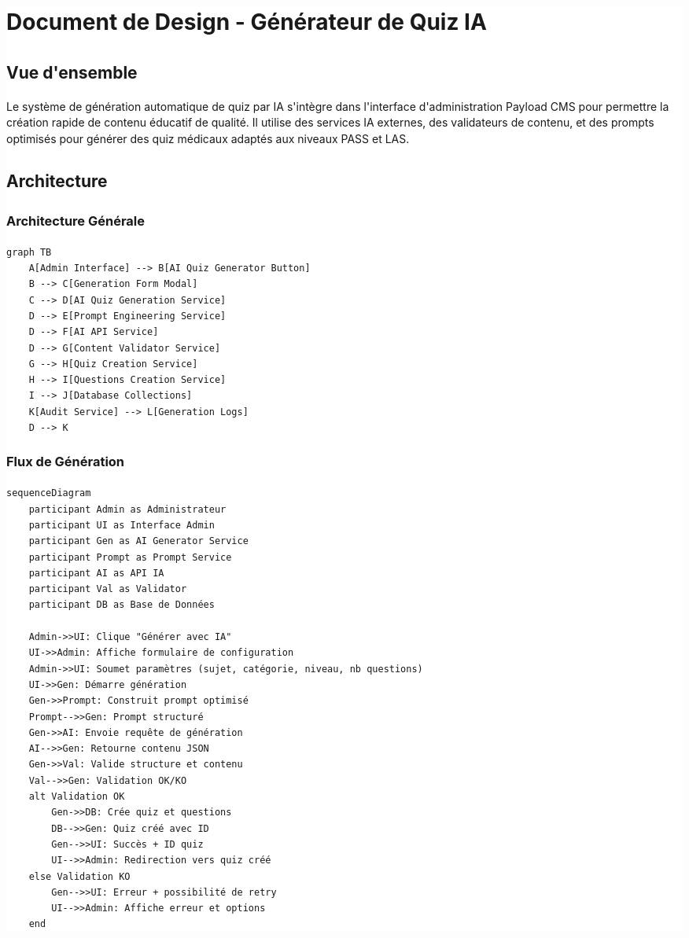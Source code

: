 # Document de Design - Générateur de Quiz IA

## Vue d'ensemble

Le système de génération automatique de quiz par IA s'intègre dans l'interface d'administration Payload CMS pour permettre la création rapide de contenu éducatif de qualité. Il utilise des services IA externes, des validateurs de contenu, et des prompts optimisés pour générer des quiz médicaux adaptés aux niveaux PASS et LAS.

## Architecture

### Architecture Générale

```mermaid
graph TB
    A[Admin Interface] --> B[AI Quiz Generator Button]
    B --> C[Generation Form Modal]
    C --> D[AI Quiz Generation Service]
    D --> E[Prompt Engineering Service]
    D --> F[AI API Service]
    D --> G[Content Validator Service]
    G --> H[Quiz Creation Service]
    H --> I[Questions Creation Service]
    I --> J[Database Collections]
    K[Audit Service] --> L[Generation Logs]
    D --> K
```

### Flux de Génération

```mermaid
sequenceDiagram
    participant Admin as Administrateur
    participant UI as Interface Admin
    participant Gen as AI Generator Service
    participant Prompt as Prompt Service
    participant AI as API IA
    participant Val as Validator
    participant DB as Base de Données

    Admin->>UI: Clique "Générer avec IA"
    UI->>Admin: Affiche formulaire de configuration
    Admin->>UI: Soumet paramètres (sujet, catégorie, niveau, nb questions)
    UI->>Gen: Démarre génération
    Gen->>Prompt: Construit prompt optimisé
    Prompt-->>Gen: Prompt structuré
    Gen->>AI: Envoie requête de génération
    AI-->>Gen: Retourne contenu JSON
    Gen->>Val: Valide structure et contenu
    Val-->>Gen: Validation OK/KO
    alt Validation OK
        Gen->>DB: Crée quiz et questions
        DB-->>Gen: Quiz créé avec ID
        Gen-->>UI: Succès + ID quiz
        UI-->>Admin: Redirection vers quiz créé
    else Validation KO
        Gen-->>UI: Erreur + possibilité de retry
        UI-->>Admin: Affiche erreur et options
    end
```
